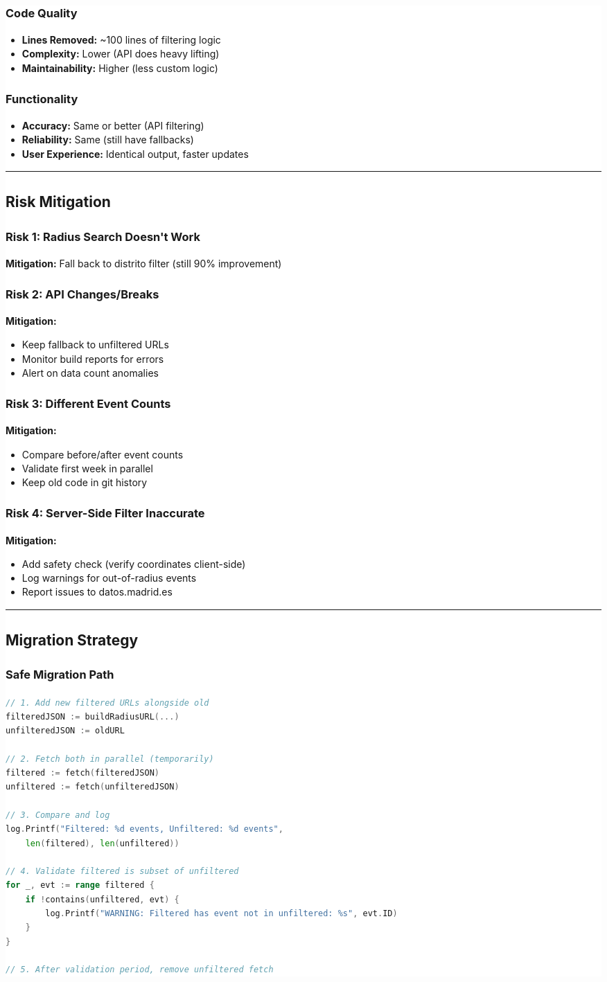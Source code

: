 ### Code Quality
- **Lines Removed:** ~100 lines of filtering logic
- **Complexity:** Lower (API does heavy lifting)
- **Maintainability:** Higher (less custom logic)

### Functionality
- **Accuracy:** Same or better (API filtering)
- **Reliability:** Same (still have fallbacks)
- **User Experience:** Identical output, faster updates

---

## Risk Mitigation

### Risk 1: Radius Search Doesn't Work
**Mitigation:** Fall back to distrito filter (still 90% improvement)

### Risk 2: API Changes/Breaks
**Mitigation:**
- Keep fallback to unfiltered URLs
- Monitor build reports for errors
- Alert on data count anomalies

### Risk 3: Different Event Counts
**Mitigation:**
- Compare before/after event counts
- Validate first week in parallel
- Keep old code in git history

### Risk 4: Server-Side Filter Inaccurate
**Mitigation:**
- Add safety check (verify coordinates client-side)
- Log warnings for out-of-radius events
- Report issues to datos.madrid.es

---

## Migration Strategy

### Safe Migration Path
```go
// 1. Add new filtered URLs alongside old
filteredJSON := buildRadiusURL(...)
unfilteredJSON := oldURL

// 2. Fetch both in parallel (temporarily)
filtered := fetch(filteredJSON)
unfiltered := fetch(unfilteredJSON)

// 3. Compare and log
log.Printf("Filtered: %d events, Unfiltered: %d events",
    len(filtered), len(unfiltered))

// 4. Validate filtered is subset of unfiltered
for _, evt := range filtered {
    if !contains(unfiltered, evt) {
        log.Printf("WARNING: Filtered has event not in unfiltered: %s", evt.ID)
    }
}

// 5. After validation period, remove unfiltered fetch
```